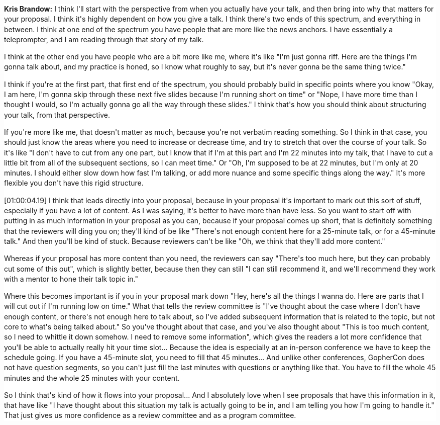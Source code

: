 **Kris Brandow:** I think I'll start with the perspective from when you actually have your talk, and then bring into why that matters for your proposal. I think it's highly dependent on how you give a talk. I think there's two ends of this spectrum, and everything in between. I think at one end of the spectrum you have people that are more like the news anchors. I have essentially a teleprompter, and I am reading through that story of my talk.

I think at the other end you have people who are a bit more like me, where it's like "I'm just gonna riff. Here are the things I'm gonna talk about, and my practice is honed, so I know what roughly to say, but it's never gonna be the same thing twice."

I think if you're at the first part, that first end of the spectrum, you should probably build in specific points where you know "Okay, I am here, I'm gonna skip through these next five slides because I'm running short on time" or "Nope, I have more time than I thought I would, so I'm actually gonna go all the way through these slides." I think that's how you should think about structuring your talk, from that perspective.

If you're more like me, that doesn't matter as much, because you're not verbatim reading something. So I think in that case, you should just know the areas where you need to increase or decrease time, and try to stretch that over the course of your talk. So it's like "I don't have to cut from any one part, but I know that if I'm at this part and I'm 22 minutes into my talk, that I have to cut a little bit from all of the subsequent sections, so I can meet time." Or "Oh, I'm supposed to be at 22 minutes, but I'm only at 20 minutes. I should either slow down how fast I'm talking, or add more nuance and some specific things along the way." It's more flexible you don't have this rigid structure.

\[01:00:04.19\] I think that leads directly into your proposal, because in your proposal it's important to mark out this sort of stuff, especially if you have a lot of content. As I was saying, it's better to have more than have less. So you want to start off with putting in as much information in your proposal as you can, because if your proposal comes up short, that is definitely something that the reviewers will ding you on; they'll kind of be like "There's not enough content here for a 25-minute talk, or for a 45-minute talk." And then you'll be kind of stuck. Because reviewers can't be like "Oh, we think that they'll add more content."

Whereas if your proposal has more content than you need, the reviewers can say "There's too much here, but they can probably cut some of this out", which is slightly better, because then they can still "I can still recommend it, and we'll recommend they work with a mentor to hone their talk topic in."

Where this becomes important is if you in your proposal mark down "Hey, here's all the things I wanna do. Here are parts that I will cut out if I'm running low on time." What that tells the review committee is "I've thought about the case where I don't have enough content, or there's not enough here to talk about, so I've added subsequent information that is related to the topic, but not core to what's being talked about." So you've thought about that case, and you've also thought about "This is too much content, so I need to whittle it down somehow. I need to remove some information", which gives the readers a lot more confidence that you'll be able to actually really hit your time slot... Because the idea is especially at an in-person conference we have to keep the schedule going. If you have a 45-minute slot, you need to fill that 45 minutes... And unlike other conferences, GopherCon does not have question segments, so you can't just fill the last minutes with questions or anything like that. You have to fill the whole 45 minutes and the whole 25 minutes with your content.

So I think that's kind of how it flows into your proposal... And I absolutely love when I see proposals that have this information in it, that have like "I have thought about this situation my talk is actually going to be in, and I am telling you how I'm going to handle it." That just gives us more confidence as a review committee and as a program committee.
